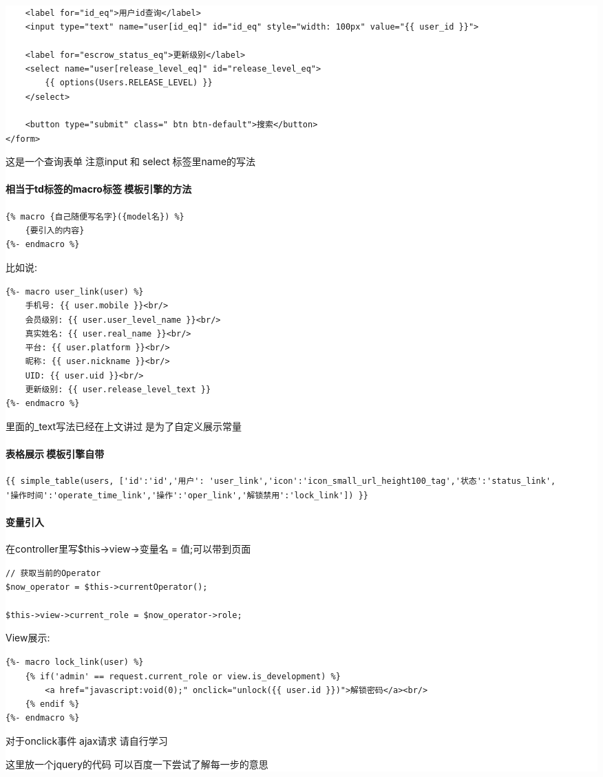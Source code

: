         <label for="id_eq">用户id查询</label>
        <input type="text" name="user[id_eq]" id="id_eq" style="width: 100px" value="{{ user_id }}">
    
        <label for="escrow_status_eq">更新级别</label>
        <select name="user[release_level_eq]" id="release_level_eq">
            {{ options(Users.RELEASE_LEVEL) }}
        </select>
    
        <button type="submit" class=" btn btn-default">搜索</button>
    </form>
    
这是一个查询表单 注意input 和 select 标签里name的写法

#### 相当于td标签的macro标签 模板引擎的方法
    {% macro {自己随便写名字}({model名}) %}
        {要引入的内容}
    {%- endmacro %}
    
比如说:

    {%- macro user_link(user) %}
        手机号: {{ user.mobile }}<br/>
        会员级别: {{ user.user_level_name }}<br/>
        真实姓名: {{ user.real_name }}<br/>
        平台: {{ user.platform }}<br/>
        昵称: {{ user.nickname }}<br/>
        UID: {{ user.uid }}<br/>
        更新级别: {{ user.release_level_text }}
    {%- endmacro %}
 
里面的_text写法已经在上文讲过 是为了自定义展示常量   
   
#### 表格展示 模板引擎自带

    {{ simple_table(users, ['id':'id','用户': 'user_link','icon':'icon_small_url_height100_tag','状态':'status_link',
    '操作时间':'operate_time_link','操作':'oper_link','解锁禁用':'lock_link']) }}

#### 变量引入

在controller里写$this->view->变量名 = 值;可以带到页面

    // 获取当前的Operator
    $now_operator = $this->currentOperator();
    
    $this->view->current_role = $now_operator->role;
    
View展示:

    {%- macro lock_link(user) %}
        {% if('admin' == request.current_role or view.is_development) %}
            <a href="javascript:void(0);" onclick="unlock({{ user.id }})">解锁密码</a><br/>
        {% endif %}
    {%- endmacro %}
    
 对于onclick事件 ajax请求 请自行学习
 
 这里放一个jquery的代码 可以百度一下尝试了解每一步的意思
 